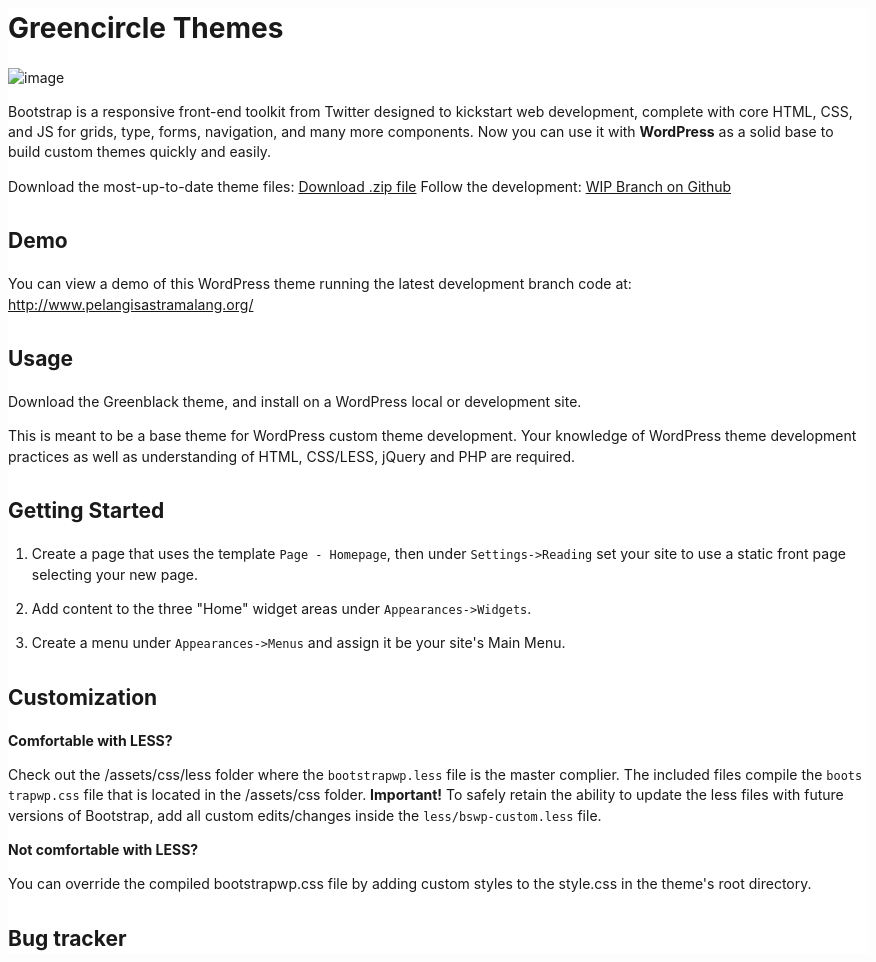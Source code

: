 Greencircle Themes
=================

![image](http://www.img.greenboxindonesia.com/Kg.png) 


Bootstrap is a responsive front-end toolkit from Twitter designed to kickstart web development, complete with core HTML, CSS, and JS for grids, type, forms, navigation, and many more components. Now you can use it with **WordPress** as a solid base to build custom themes quickly and easily.

Download the most-up-to-date theme files: [Download .zip file](https://github.com/greenzone/greencircle/archive/master.zip)
Follow the development: [WIP Branch on Github](https://github.com/greenzone/greencircle/branches)

Demo
----
You can view a demo of this WordPress theme running the latest development branch code at: <a href="http://pelangisastramalang.org" target="_blank">http://www.pelangisastramalang.org/</a>


Usage
-----

Download the Greenblack theme, and install on a WordPress local or development site.

This is meant to be a base theme for WordPress custom theme development.  Your knowledge of WordPress theme development practices as well as understanding of HTML, CSS/LESS, jQuery and PHP are required.


Getting Started
-------

1. Create a page that uses the template `Page - Homepage`, then under `Settings->Reading`  set your site to use a static front page selecting your new page.

2. Add content to the three "Home" widget areas under `Appearances->Widgets`.

3. Create a menu under `Appearances->Menus` and assign it be your site's Main Menu.

Customization
-------

**Comfortable with LESS?**

Check out the /assets/css/less folder where the `bootstrapwp.less` file is the master complier.  The included files compile the `bootstrapwp.css` file that is located in the /assets/css folder.
**Important!** To safely retain the ability to update the less files with future versions of Bootstrap, add all custom edits/changes inside the `less/bswp-custom.less` file.


**Not comfortable with LESS?**

You can override the compiled bootstrapwp.css file by adding custom styles to the style.css in the theme's root directory.


Bug tracker
-----------
